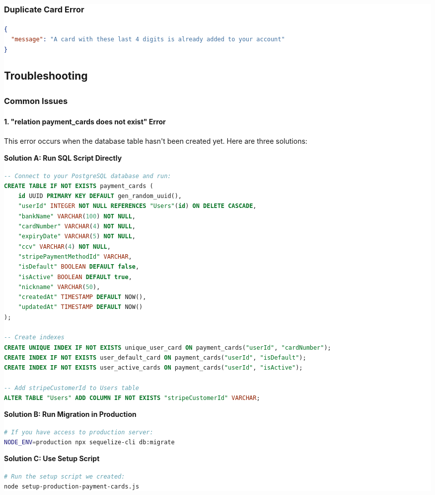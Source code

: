 ### Duplicate Card Error
```json
{
  "message": "A card with these last 4 digits is already added to your account"
}
```

## Troubleshooting

### Common Issues

#### 1. "relation payment_cards does not exist" Error

This error occurs when the database table hasn't been created yet. Here are three solutions:

**Solution A: Run SQL Script Directly**
```sql
-- Connect to your PostgreSQL database and run:
CREATE TABLE IF NOT EXISTS payment_cards (
    id UUID PRIMARY KEY DEFAULT gen_random_uuid(),
    "userId" INTEGER NOT NULL REFERENCES "Users"(id) ON DELETE CASCADE,
    "bankName" VARCHAR(100) NOT NULL,
    "cardNumber" VARCHAR(4) NOT NULL,
    "expiryDate" VARCHAR(5) NOT NULL,
    "ccv" VARCHAR(4) NOT NULL,
    "stripePaymentMethodId" VARCHAR,
    "isDefault" BOOLEAN DEFAULT false,
    "isActive" BOOLEAN DEFAULT true,
    "nickname" VARCHAR(50),
    "createdAt" TIMESTAMP DEFAULT NOW(),
    "updatedAt" TIMESTAMP DEFAULT NOW()
);

-- Create indexes
CREATE UNIQUE INDEX IF NOT EXISTS unique_user_card ON payment_cards("userId", "cardNumber");
CREATE INDEX IF NOT EXISTS user_default_card ON payment_cards("userId", "isDefault");
CREATE INDEX IF NOT EXISTS user_active_cards ON payment_cards("userId", "isActive");

-- Add stripeCustomerId to Users table
ALTER TABLE "Users" ADD COLUMN IF NOT EXISTS "stripeCustomerId" VARCHAR;
```

**Solution B: Run Migration in Production**
```bash
# If you have access to production server:
NODE_ENV=production npx sequelize-cli db:migrate
```

**Solution C: Use Setup Script**
```bash
# Run the setup script we created:
node setup-production-payment-cards.js
```
